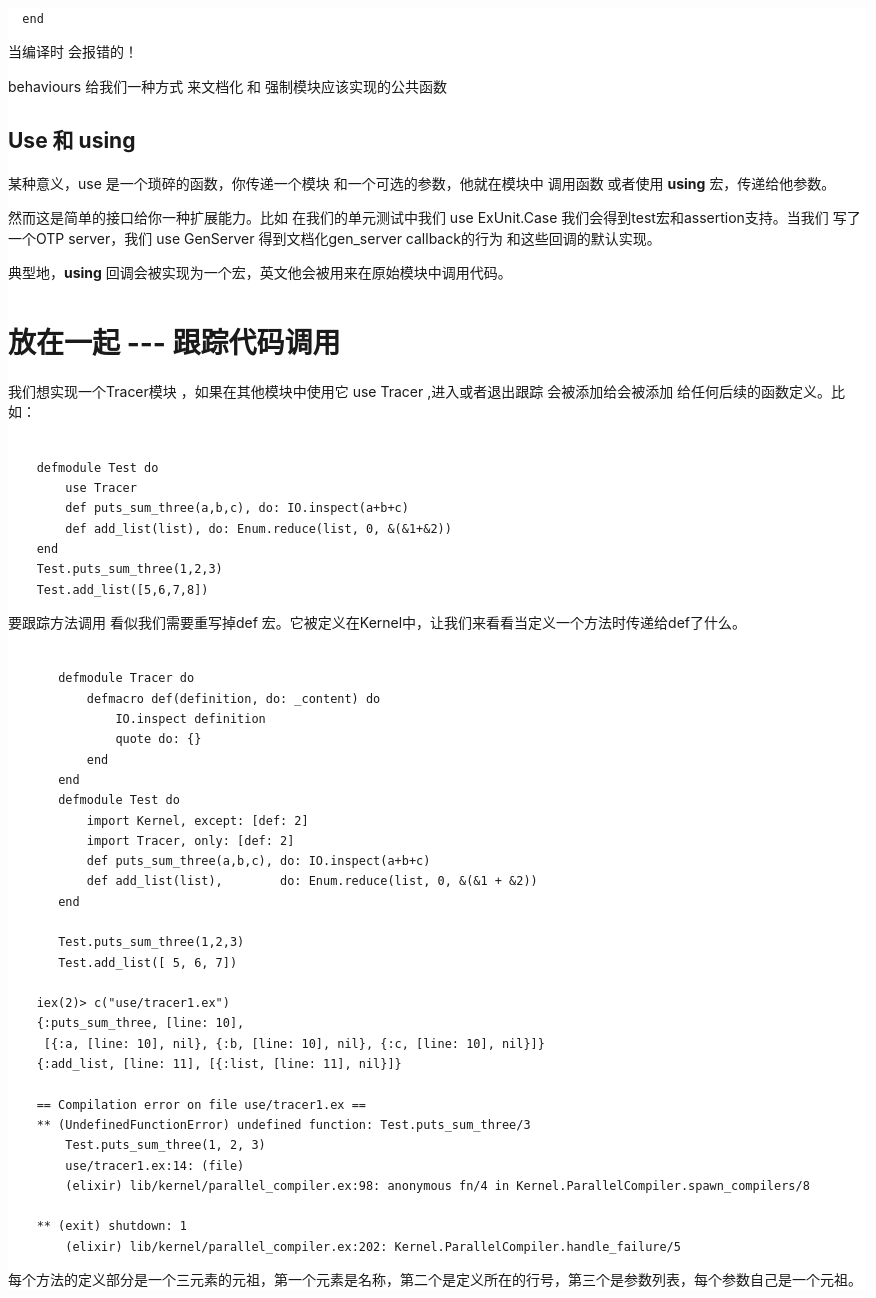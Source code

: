   ~~~
    end
  
  ~~~
当编译时 会报错的！
  
behaviours 给我们一种方式 来文档化 和 强制模块应该实现的公共函数  

## Use 和 __using__
某种意义，use 是一个琐碎的函数，你传递一个模块 和一个可选的参数，他就在模块中 调用函数 或者使用 __using__ 宏，传递给他参数。

然而这是简单的接口给你一种扩展能力。比如 在我们的单元测试中我们 use ExUnit.Case 我们会得到test宏和assertion支持。当我们
写了一个OTP server，我们 use GenServer 得到文档化gen_server callback的行为 和这些回调的默认实现。

典型地，__using__ 回调会被实现为一个宏，英文他会被用来在原始模块中调用代码。

放在一起 --- 跟踪代码调用
==========
我们想实现一个Tracer模块 ，如果在其他模块中使用它 use Tracer ,进入或者退出跟踪 会被添加给会被添加
给任何后续的函数定义。比如：
~~~
    
    defmodule Test do
        use Tracer
        def puts_sum_three(a,b,c), do: IO.inspect(a+b+c)
        def add_list(list), do: Enum.reduce(list, 0, &(&1+&2))
    end
    Test.puts_sum_three(1,2,3)
    Test.add_list([5,6,7,8])
~~~
要跟踪方法调用 看似我们需要重写掉def 宏。它被定义在Kernel中，让我们来看看当定义一个方法时传递给def了什么。

~~~
    
       defmodule Tracer do
           defmacro def(definition, do: _content) do
               IO.inspect definition
               quote do: {}
           end
       end
       defmodule Test do
           import Kernel, except: [def: 2]
           import Tracer, only: [def: 2]
           def puts_sum_three(a,b,c), do: IO.inspect(a+b+c)
           def add_list(list),        do: Enum.reduce(list, 0, &(&1 + &2))
       end
       
       Test.puts_sum_three(1,2,3)
       Test.add_list([ 5, 6, 7])
   
    iex(2)> c("use/tracer1.ex")
    {:puts_sum_three, [line: 10],
     [{:a, [line: 10], nil}, {:b, [line: 10], nil}, {:c, [line: 10], nil}]}
    {:add_list, [line: 11], [{:list, [line: 11], nil}]}
    
    == Compilation error on file use/tracer1.ex ==
    ** (UndefinedFunctionError) undefined function: Test.puts_sum_three/3
        Test.puts_sum_three(1, 2, 3)
        use/tracer1.ex:14: (file)
        (elixir) lib/kernel/parallel_compiler.ex:98: anonymous fn/4 in Kernel.ParallelCompiler.spawn_compilers/8
    
    ** (exit) shutdown: 1
        (elixir) lib/kernel/parallel_compiler.ex:202: Kernel.ParallelCompiler.handle_failure/5
~~~
每个方法的定义部分是一个三元素的元祖，第一个元素是名称，第二个是定义所在的行号，第三个是参数列表，每个参数自己是一个元祖。